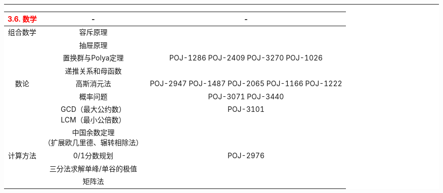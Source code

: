 
<hr>

<div class="table-box"><table>
<thead>
<tr>
  <th align="center"><font color="red">3.6. 数学</font></th>
  <th align="center">-</th>
  <th align="center">-</th>
</tr>
</thead>
<tbody><tr>
  <td align="center">组合数学</td>
  <td align="center">容斥原理</td>
  <td align="center"></td>
</tr>
<tr>
  <td align="center"></td>
  <td align="center">抽屉原理</td>
  <td align="center"></td>
</tr>
<tr>
  <td align="center"></td>
  <td align="center">置换群与Polya定理</td>
  <td align="center">POJ-1286  POJ-2409  POJ-3270  POJ-1026</td>
</tr>
<tr>
  <td align="center"></td>
  <td align="center">递推关系和母函数</td>
  <td align="center"></td>
</tr>
<tr>
  <td align="center">数论</td>
  <td align="center">高斯消元法</td>
  <td align="center">POJ-2947  POJ-1487  POJ-2065  POJ-1166  POJ-1222</td>
</tr>
<tr>
  <td align="center"></td>
  <td align="center">概率问题</td>
  <td align="center">POJ-3071  POJ-3440</td>
</tr>
<tr>
  <td align="center"></td>
  <td align="center">GCD（最大公约数）<br>LCM（最小公倍数）</td>
  <td align="center">POJ-3101</td>
</tr>
<tr>
  <td align="center"></td>
  <td align="center">中国余数定理<br>（扩展欧几里德、辗转相除法）</td>
  <td align="center"></td>
</tr>
<tr>
  <td align="center">计算方法</td>
  <td align="center">0/1分数规划</td>
  <td align="center">POJ-2976</td>
</tr>
<tr>
  <td align="center"></td>
  <td align="center">三分法求解单峰/单谷的极值</td>
  <td align="center"></td>
</tr>
<tr>
  <td align="center"></td>
  <td align="center">矩阵法</td>